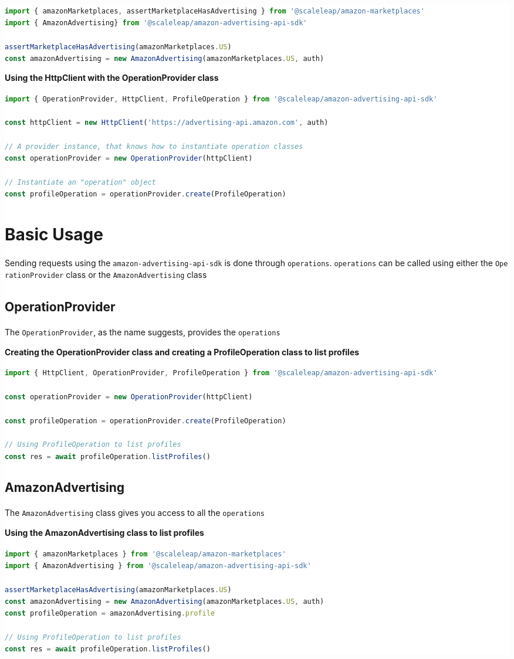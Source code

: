 ```typescript
import { amazonMarketplaces, assertMarketplaceHasAdvertising } from '@scaleleap/amazon-marketplaces'
import { AmazonAdvertising} from '@scaleleap/amazon-advertising-api-sdk'

assertMarketplaceHasAdvertising(amazonMarketplaces.US)
const amazonAdvertising = new AmazonAdvertising(amazonMarketplaces.US, auth)
```

**Using the HttpClient with the OperationProvider class**

```typescript
import { OperationProvider, HttpClient, ProfileOperation } from '@scaleleap/amazon-advertising-api-sdk'

const httpClient = new HttpClient('https://advertising-api.amazon.com', auth)

// A provider instance, that knows how to instantiate operation classes
const operationProvider = new OperationProvider(httpClient)

// Instantiate an "operation" object
const profileOperation = operationProvider.create(ProfileOperation)
```

# Basic Usage

Sending requests using the `amazon-advertising-api-sdk` is done through `operations`. `operations` can be called using either the `OperationProvider` class or the `AmazonAdvertising` class

## OperationProvider

The `OperationProvider`, as the name suggests, provides the `operations`

**Creating the OperationProvider class and creating a ProfileOperation class to list profiles**

```typescript
import { HttpClient, OperationProvider, ProfileOperation } from '@scaleleap/amazon-advertising-api-sdk'

const operationProvider = new OperationProvider(httpClient)

const profileOperation = operationProvider.create(ProfileOperation)

// Using ProfileOperation to list profiles
const res = await profileOperation.listProfiles()
```

## AmazonAdvertising

The `AmazonAdvertising` class gives you access to all the `operations`

**Using the AmazonAdvertising class to list profiles**

```typescript
import { amazonMarketplaces } from '@scaleleap/amazon-marketplaces'
import { AmazonAdvertising } from '@scaleleap/amazon-advertising-api-sdk'

assertMarketplaceHasAdvertising(amazonMarketplaces.US)
const amazonAdvertising = new AmazonAdvertising(amazonMarketplaces.US, auth)
const profileOperation = amazonAdvertising.profile

// Using ProfileOperation to list profiles
const res = await profileOperation.listProfiles()
```
